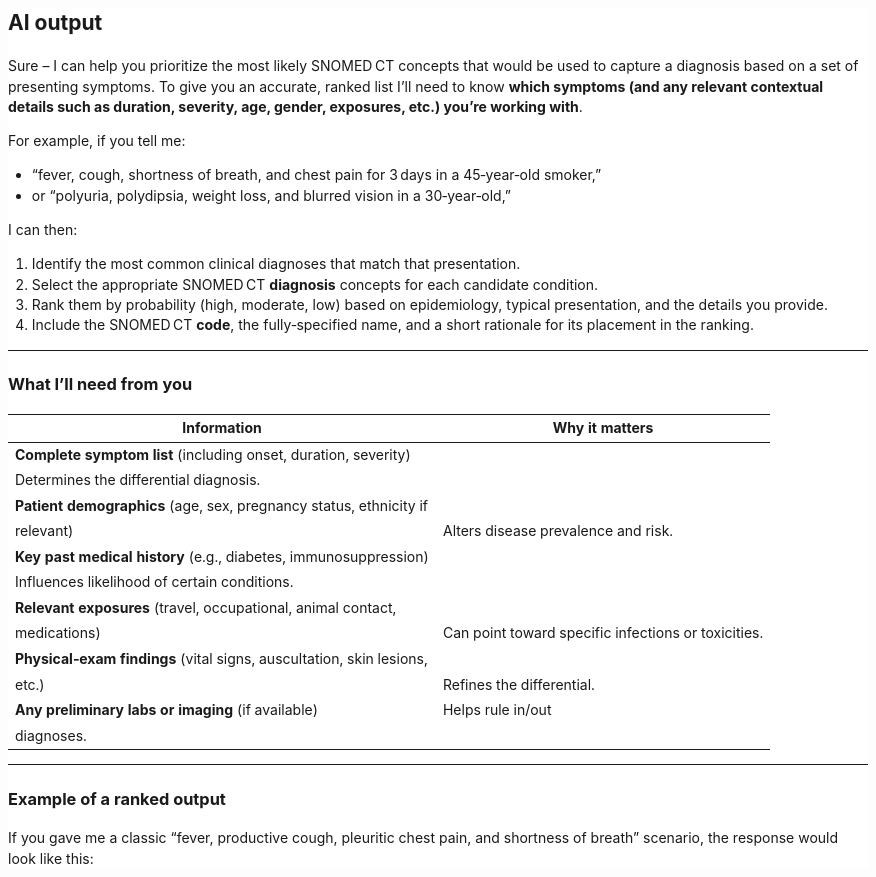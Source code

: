 ## AI output

Sure – I can help you prioritize the most likely SNOMED CT concepts that 
would be used to capture a diagnosis based on a set of presenting 
symptoms. To give you an accurate, ranked list I’ll need to know **which 
symptoms (and any relevant contextual details such as duration, severity, 
age, gender, exposures, etc.) you’re working with**.

For example, if you tell me:

* “fever, cough, shortness of breath, and chest pain for 3 days in a 
45‑year‑old smoker,”  
* or “polyuria, polydipsia, weight loss, and blurred vision in a 
30‑year‑old,”  

I can then:

1. Identify the most common clinical diagnoses that match that 
presentation.  
1. Select the appropriate SNOMED CT **diagnosis** concepts for each 
candidate condition.  
1. Rank them by probability (high, moderate, low) based on epidemiology, 
typical presentation, and the details you provide.  
1. Include the SNOMED CT **code**, the fully‑specified name, and a short 
rationale for its placement in the ranking.

---

### What I’ll need from you
| Information | Why it matters |
|-------------|----------------|
| **Complete symptom list** (including onset, duration, severity) | 
Determines the differential diagnosis. |
| **Patient demographics** (age, sex, pregnancy status, ethnicity if 
relevant) | Alters disease prevalence and risk. |
| **Key past medical history** (e.g., diabetes, immunosuppression) | 
Influences likelihood of certain conditions. |
| **Relevant exposures** (travel, occupational, animal contact, 
medications) | Can point toward specific infections or toxicities. |
| **Physical‑exam findings** (vital signs, auscultation, skin lesions, 
etc.) | Refines the differential. |
| **Any preliminary labs or imaging** (if available) | Helps rule in/out 
diagnoses. |

---

### Example of a ranked output

If you gave me a classic “fever, productive cough, pleuritic chest pain, 
and shortness of breath” scenario, the response would look like this:
